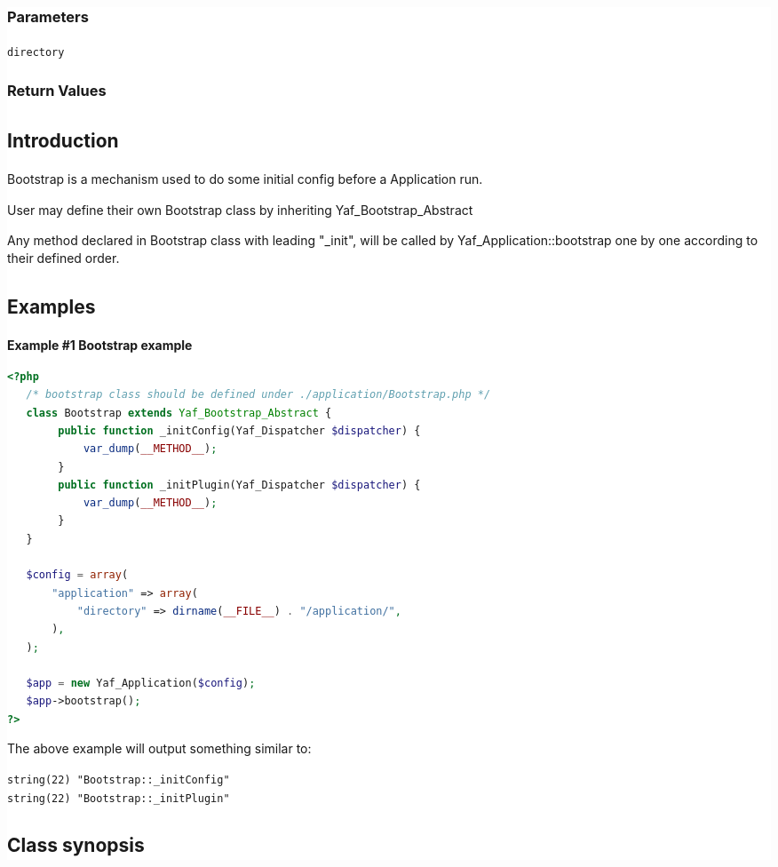 ### Parameters

`directory`  

### Return Values

Introduction
------------

Bootstrap is a mechanism used to do some initial config before a
Application run.

User may define their own Bootstrap class by inheriting <span
class="classname">Yaf\_Bootstrap\_Abstract</span>

Any method declared in Bootstrap class with leading "\_init", will be
called by <span class="methodname">Yaf\_Application::bootstrap</span>
one by one according to their defined order.

Examples
--------

**Example \#1 Bootstrap example**

``` php
<?php
   /* bootstrap class should be defined under ./application/Bootstrap.php */
   class Bootstrap extends Yaf_Bootstrap_Abstract {
        public function _initConfig(Yaf_Dispatcher $dispatcher) {
            var_dump(__METHOD__);
        }
        public function _initPlugin(Yaf_Dispatcher $dispatcher) {
            var_dump(__METHOD__);
        }
   }

   $config = array(
       "application" => array(
           "directory" => dirname(__FILE__) . "/application/",
       ),
   );
 
   $app = new Yaf_Application($config);
   $app->bootstrap();
?>
```

The above example will output something similar to:

    string(22) "Bootstrap::_initConfig"
    string(22) "Bootstrap::_initPlugin"

Class synopsis
--------------
